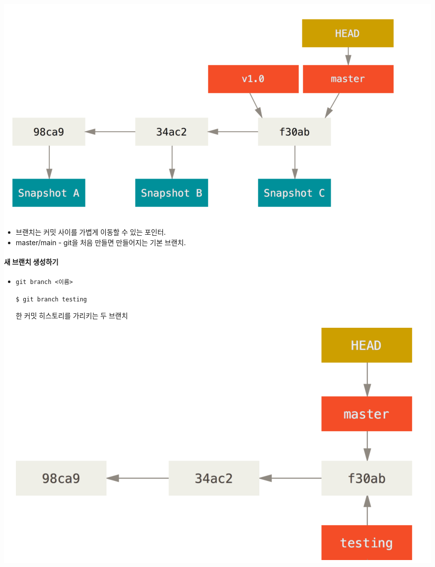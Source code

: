   ![branch-and-history](images/Git%20사용법_branch-and-history.png)

  - 브랜치는 커밋 사이를 가볍게 이동할 수 있는 포인터.
  - master/main - git을 처음 만들면 만들어지는 기본 브랜치.

#### 새 브랜치 생성하기

- `git branch <이름>`

  ```shell
  $ git branch testing
  ```

  한 커밋 히스토리를 가리키는 두 브랜치

  ![two-branches](images/Git%20사용법_two-branches.png)
